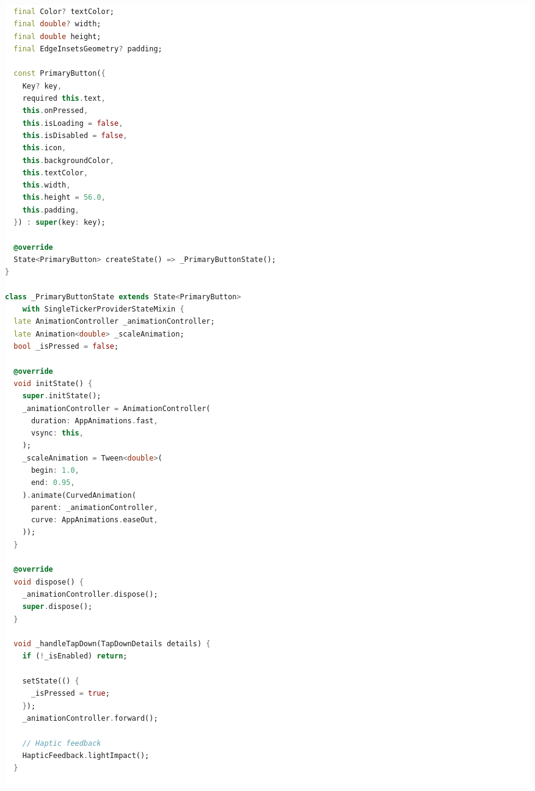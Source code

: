 ```dart
  final Color? textColor;
  final double? width;
  final double height;
  final EdgeInsetsGeometry? padding;
  
  const PrimaryButton({
    Key? key,
    required this.text,
    this.onPressed,
    this.isLoading = false,
    this.isDisabled = false,
    this.icon,
    this.backgroundColor,
    this.textColor,
    this.width,
    this.height = 56.0,
    this.padding,
  }) : super(key: key);
  
  @override
  State<PrimaryButton> createState() => _PrimaryButtonState();
}

class _PrimaryButtonState extends State<PrimaryButton>
    with SingleTickerProviderStateMixin {
  late AnimationController _animationController;
  late Animation<double> _scaleAnimation;
  bool _isPressed = false;
  
  @override
  void initState() {
    super.initState();
    _animationController = AnimationController(
      duration: AppAnimations.fast,
      vsync: this,
    );
    _scaleAnimation = Tween<double>(
      begin: 1.0,
      end: 0.95,
    ).animate(CurvedAnimation(
      parent: _animationController,
      curve: AppAnimations.easeOut,
    ));
  }
  
  @override
  void dispose() {
    _animationController.dispose();
    super.dispose();
  }
  
  void _handleTapDown(TapDownDetails details) {
    if (!_isEnabled) return;
    
    setState(() {
      _isPressed = true;
    });
    _animationController.forward();
    
    // Haptic feedback
    HapticFeedback.lightImpact();
  }
  
```